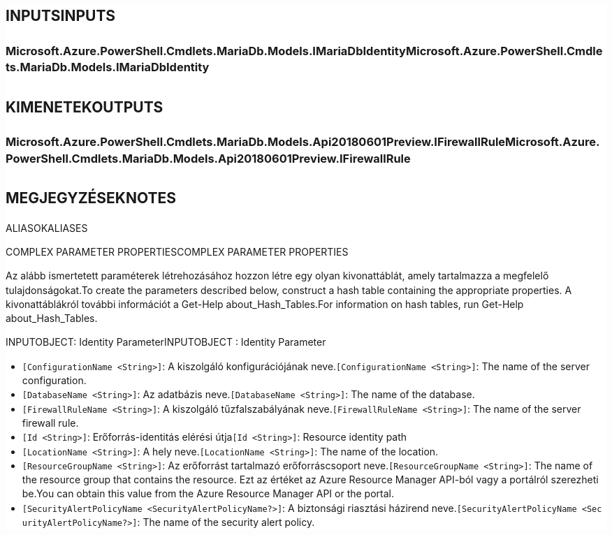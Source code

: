 ## <span data-ttu-id="83708-153">INPUTS</span><span class="sxs-lookup"><span data-stu-id="83708-153">INPUTS</span></span>

### <span data-ttu-id="83708-154">Microsoft.Azure.PowerShell.Cmdlets.MariaDb.Models.IMariaDbIdentity</span><span class="sxs-lookup"><span data-stu-id="83708-154">Microsoft.Azure.PowerShell.Cmdlets.MariaDb.Models.IMariaDbIdentity</span></span>

## <span data-ttu-id="83708-155">KIMENETEK</span><span class="sxs-lookup"><span data-stu-id="83708-155">OUTPUTS</span></span>

### <span data-ttu-id="83708-156">Microsoft.Azure.PowerShell.Cmdlets.MariaDb.Models.Api20180601Preview.IFirewallRule</span><span class="sxs-lookup"><span data-stu-id="83708-156">Microsoft.Azure.PowerShell.Cmdlets.MariaDb.Models.Api20180601Preview.IFirewallRule</span></span>

## <span data-ttu-id="83708-157">MEGJEGYZÉSEK</span><span class="sxs-lookup"><span data-stu-id="83708-157">NOTES</span></span>

<span data-ttu-id="83708-158">ALIASOK</span><span class="sxs-lookup"><span data-stu-id="83708-158">ALIASES</span></span>

<span data-ttu-id="83708-159">COMPLEX PARAMETER PROPERTIES</span><span class="sxs-lookup"><span data-stu-id="83708-159">COMPLEX PARAMETER PROPERTIES</span></span>

<span data-ttu-id="83708-160">Az alább ismertetett paraméterek létrehozásához hozzon létre egy olyan kivonattáblát, amely tartalmazza a megfelelő tulajdonságokat.</span><span class="sxs-lookup"><span data-stu-id="83708-160">To create the parameters described below, construct a hash table containing the appropriate properties.</span></span> <span data-ttu-id="83708-161">A kivonattáblákról további információt a Get-Help about_Hash_Tables.</span><span class="sxs-lookup"><span data-stu-id="83708-161">For information on hash tables, run Get-Help about_Hash_Tables.</span></span>


<span data-ttu-id="83708-162">INPUTOBJECT: <IMariaDbIdentity> Identity Parameter</span><span class="sxs-lookup"><span data-stu-id="83708-162">INPUTOBJECT <IMariaDbIdentity>: Identity Parameter</span></span>
  - <span data-ttu-id="83708-163">`[ConfigurationName <String>]`: A kiszolgáló konfigurációjának neve.</span><span class="sxs-lookup"><span data-stu-id="83708-163">`[ConfigurationName <String>]`: The name of the server configuration.</span></span>
  - <span data-ttu-id="83708-164">`[DatabaseName <String>]`: Az adatbázis neve.</span><span class="sxs-lookup"><span data-stu-id="83708-164">`[DatabaseName <String>]`: The name of the database.</span></span>
  - <span data-ttu-id="83708-165">`[FirewallRuleName <String>]`: A kiszolgáló tűzfalszabályának neve.</span><span class="sxs-lookup"><span data-stu-id="83708-165">`[FirewallRuleName <String>]`: The name of the server firewall rule.</span></span>
  - <span data-ttu-id="83708-166">`[Id <String>]`: Erőforrás-identitás elérési útja</span><span class="sxs-lookup"><span data-stu-id="83708-166">`[Id <String>]`: Resource identity path</span></span>
  - <span data-ttu-id="83708-167">`[LocationName <String>]`: A hely neve.</span><span class="sxs-lookup"><span data-stu-id="83708-167">`[LocationName <String>]`: The name of the location.</span></span>
  - <span data-ttu-id="83708-168">`[ResourceGroupName <String>]`: Az erőforrást tartalmazó erőforráscsoport neve.</span><span class="sxs-lookup"><span data-stu-id="83708-168">`[ResourceGroupName <String>]`: The name of the resource group that contains the resource.</span></span> <span data-ttu-id="83708-169">Ezt az értéket az Azure Resource Manager API-ból vagy a portálról szerezheti be.</span><span class="sxs-lookup"><span data-stu-id="83708-169">You can obtain this value from the Azure Resource Manager API or the portal.</span></span>
  - <span data-ttu-id="83708-170">`[SecurityAlertPolicyName <SecurityAlertPolicyName?>]`: A biztonsági riasztási házirend neve.</span><span class="sxs-lookup"><span data-stu-id="83708-170">`[SecurityAlertPolicyName <SecurityAlertPolicyName?>]`: The name of the security alert policy.</span></span>